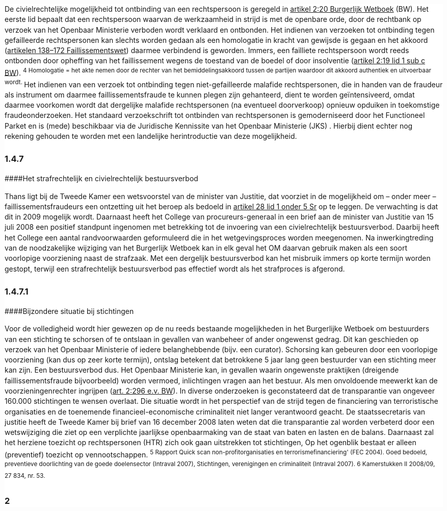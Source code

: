 De civielrechtelijke mogelijkheid tot ontbinding van een rechtspersoon is geregeld in [artikel 2:20 Burgerlijk Wetboek](../../../../../../../wet/burgerlijk/wetboek/boek/2/BWBR0003045/README.md) (BW). Het eerste lid bepaalt dat een rechtspersoon waarvan de werkzaamheid in strijd is met de openbare orde, door de rechtbank op verzoek van het Openbaar Ministerie verboden wordt verklaard en ontbonden. Het indienen van verzoeken tot ontbinding tegen gefailleerde rechtspersonen kan slechts worden gedaan als een homologatie in kracht van gewijsde is gegaan en het akkoord ([artikelen 138–172 Faillissementswet](../../../../../../../wet/faillissementswet/BWBR0001860/README.md)) daarmee verbindend is geworden. Immers, een failliete rechtspersoon wordt reeds ontbonden door opheffing van het faillissement wegens de toestand van de boedel of door insolventie ([artikel 2:19 lid 1 sub c BW](../../../../../../../wet/burgerlijk/wetboek/boek/2/BWBR0003045/README.md)). <sup> 4  Homologatie = het akte nemen door de rechter van het bemiddelingsakkoord tussen de partijen waardoor dit akkoord authentiek en uitvoerbaar wordt.  </sup> Het indienen van een verzoek tot ontbinding tegen niet-gefailleerde malafide rechtspersonen, die in handen van de fraudeur als instrument om daarmee faillissementsfraude te kunnen plegen zijn gehanteerd, dient te worden geïntensiveerd, omdat daarmee voorkomen wordt dat dergelijke malafide rechtspersonen (na eventueel doorverkoop) opnieuw opduiken in toekomstige fraudeonderzoeken. Het standaard verzoekschrift tot ontbinden van rechtspersonen is gemoderniseerd door het Functioneel Parket en is (mede) beschikbaar via de Juridische Kennissite van het Openbaar Ministerie (JKS) . Hierbij dient echter nog rekening gehouden te worden met een landelijke herintroductie van deze mogelijkheid.    
### 1.4.7  

####Het strafrechtelijk en civielrechtelijk bestuursverbod

Thans ligt bij de Tweede Kamer een wetsvoorstel van de minister van Justitie, dat voorziet in de mogelijkheid om – onder meer – faillissementsfraudeurs een ontzetting uit het beroep als bedoeld in [artikel 28 lid 1 onder 5 Sr](../../../../../../../wet/wet/van/3/maart/1881/BWBR0001854/README.md) op te leggen. De verwachting is dat dit in 2009 mogelijk wordt. Daarnaast heeft het College van procureurs-generaal in een brief aan de minister van Justitie van 15 juli 2008 een positief standpunt ingenomen met betrekking tot de invoering van een civielrechtelijk bestuursverbod. Daarbij heeft het College een aantal randvoorwaarden geformuleerd die in het wetgevingsproces worden meegenomen. Na inwerkingtreding van de noodzakelijke wijziging van het Burgerlijk Wetboek kan in elk geval het OM daarvan gebruik maken als een soort voorlopige voorziening naast de strafzaak. Met een dergelijk bestuursverbod kan het misbruik immers op korte termijn worden gestopt, terwijl een strafrechtelijk bestuursverbod pas effectief wordt als het strafproces is afgerond.   
### 1.4.7.1  

####Bijzondere situatie bij stichtingen

Voor de volledigheid wordt hier gewezen op de nu reeds bestaande mogelijkheden in het Burgerlijke Wetboek om bestuurders van een stichting te schorsen of te ontslaan in gevallen van wanbeheer of ander ongewenst gedrag. Dit kan geschieden op verzoek van het Openbaar Ministerie of iedere belanghebbende (bijv. een curator). Schorsing kan gebeuren door een voorlopige voorziening (kan dus op zeer korte termijn), ontslag betekent dat betrokkene 5 jaar lang geen bestuurder van een stichting meer kan zijn. Een bestuursverbod dus. Het Openbaar Ministerie kan, in gevallen waarin ongewenste praktijken (dreigende faillissementsfraude bijvoorbeeld) worden vermoed, inlichtingen vragen aan het bestuur. Als men onvoldoende meewerkt kan de voorzieningenrechter ingrijpen ([art. 2:296 e.v. BW](../../../../../../../wet/burgerlijk/wetboek/boek/2/BWBR0003045/README.md)). In diverse onderzoeken is geconstateerd dat de transparantie van ongeveer 160.000 stichtingen te wensen overlaat. Die situatie wordt in het perspectief van de strijd tegen de financiering van terroristische organisaties en de toenemende financieel-economische criminaliteit niet langer verantwoord geacht. De staatssecretaris van justitie heeft de Tweede Kamer bij brief van 16 december 2008 laten weten dat die transparantie zal worden verbeterd door een wetswijziging die ziet op een verplichte jaarlijkse openbaarmaking van de staat van baten en lasten en de balans. Daarnaast zal het herziene toezicht op rechtspersonen (HTR) zich ook gaan uitstrekken tot stichtingen, Op het ogenblik bestaat er alleen (preventief) toezicht op vennootschappen. <sup> 5  Rapport Quick scan non-profitorganisaties en terrorismefinanciering' (FEC 2004). Goed bedoeld, preventieve doorlichting van de goede doelensector (Intraval 2007), Stichtingen, verenigingen en criminaliteit (Intraval 2007).  </sup> <sup> 6  Kamerstukken II 2008/09, 27 834, nr. 53.  </sup>      
### 2  
